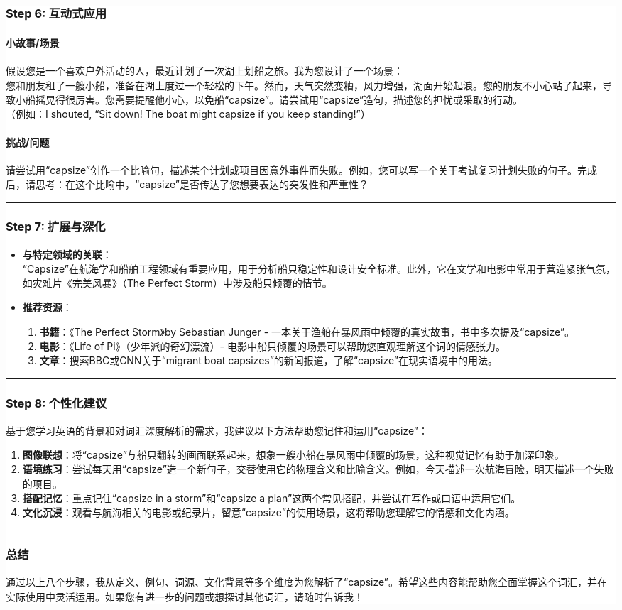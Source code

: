
### Step 6: 互动式应用

#### 小故事/场景
假设您是一个喜欢户外活动的人，最近计划了一次湖上划船之旅。我为您设计了一个场景：  
您和朋友租了一艘小船，准备在湖上度过一个轻松的下午。然而，天气突然变糟，风力增强，湖面开始起浪。您的朋友不小心站了起来，导致小船摇晃得很厉害。您需要提醒他小心，以免船“capsize”。请尝试用“capsize”造句，描述您的担忧或采取的行动。  
（例如：I shouted, “Sit down! The boat might capsize if you keep standing!”）

#### 挑战/问题
请尝试用“capsize”创作一个比喻句，描述某个计划或项目因意外事件而失败。例如，您可以写一个关于考试复习计划失败的句子。完成后，请思考：在这个比喻中，“capsize”是否传达了您想要表达的突发性和严重性？

---

### Step 7: 扩展与深化

- **与特定领域的关联**：  
  “Capsize”在航海学和船舶工程领域有重要应用，用于分析船只稳定性和设计安全标准。此外，它在文学和电影中常用于营造紧张气氛，如灾难片《完美风暴》（The Perfect Storm）中涉及船只倾覆的情节。

- **推荐资源**：  
  1. **书籍**：《The Perfect Storm》by Sebastian Junger - 一本关于渔船在暴风雨中倾覆的真实故事，书中多次提及“capsize”。  
  2. **电影**：《Life of Pi》（少年派的奇幻漂流）- 电影中船只倾覆的场景可以帮助您直观理解这个词的情感张力。  
  3. **文章**：搜索BBC或CNN关于“migrant boat capsizes”的新闻报道，了解“capsize”在现实语境中的用法。

---

### Step 8: 个性化建议

基于您学习英语的背景和对词汇深度解析的需求，我建议以下方法帮助您记住和运用“capsize”：  
1. **图像联想**：将“capsize”与船只翻转的画面联系起来，想象一艘小船在暴风雨中倾覆的场景，这种视觉记忆有助于加深印象。  
2. **语境练习**：尝试每天用“capsize”造一个新句子，交替使用它的物理含义和比喻含义。例如，今天描述一次航海冒险，明天描述一个失败的项目。  
3. **搭配记忆**：重点记住“capsize in a storm”和“capsize a plan”这两个常见搭配，并尝试在写作或口语中运用它们。  
4. **文化沉浸**：观看与航海相关的电影或纪录片，留意“capsize”的使用场景，这将帮助您理解它的情感和文化内涵。

---

### 总结

通过以上八个步骤，我从定义、例句、词源、文化背景等多个维度为您解析了“capsize”。希望这些内容能帮助您全面掌握这个词汇，并在实际使用中灵活运用。如果您有进一步的问题或想探讨其他词汇，请随时告诉我！
